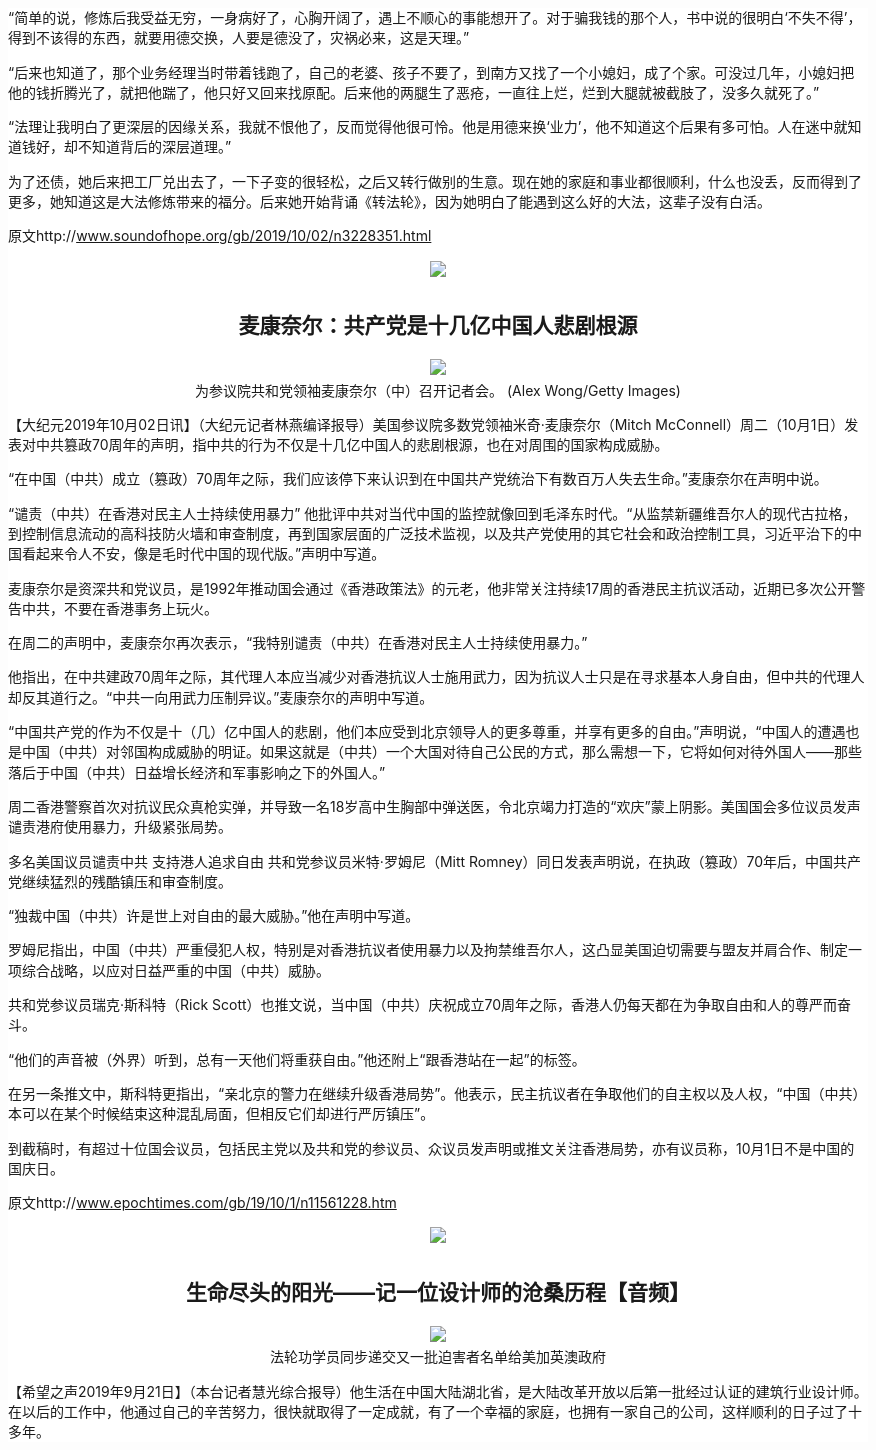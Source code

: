 “简单的说，修炼后我受益无穷，一身病好了，心胸开阔了，遇上不顺心的事能想开了。对于骗我钱的那个人，书中说的很明白‘不失不得’，得到不该得的东西，就要用德交换，人要是德没了，灾祸必来，这是天理。”

“后来也知道了，那个业务经理当时带着钱跑了，自己的老婆、孩子不要了，到南方又找了一个小媳妇，成了个家。可没过几年，小媳妇把他的钱折腾光了，就把他踹了，他只好又回来找原配。后来他的两腿生了恶疮，一直往上烂，烂到大腿就被截肢了，没多久就死了。”

“法理让我明白了更深层的因缘关系，我就不恨他了，反而觉得他很可怜。他是用德来换‘业力’，他不知道这个后果有多可怕。人在迷中就知道钱好，却不知道背后的深层道理。”

为了还债，她后来把工厂兑出去了，一下子变的很轻松，之后又转行做别的生意。现在她的家庭和事业都很顺利，什么也没丢，反而得到了更多，她知道这是大法修炼带来的福分。后来她开始背诵《转法轮》，因为她明白了能遇到这么好的大法，这辈子没有白活。 

原文http://www.soundofhope.org/gb/2019/10/02/n3228351.html

<div align="center"><IMG SRC="wnn/img/aa125.jpg" width=880></div><p>
<h2 align="center"><b>麦康奈尔：共产党是十几亿中国人悲剧根源</b></h2> 
<div align="center"><IMG SRC="wnn/img/19-1008-1.jpg"width=640></div><div align="center">为参议院共和党领袖麦康奈尔（中）召开记者会。 (Alex Wong/Getty Images)</div><p>
 
【大纪元2019年10月02日讯】（大纪元记者林燕编译报导）美国参议院多数党领袖米奇·麦康奈尔（Mitch McConnell）周二（10月1日）发表对中共篡政70周年的声明，指中共的行为不仅是十几亿中国人的悲剧根源，也在对周围的国家构成威胁。<p>


“在中国（中共）成立（篡政）70周年之际，我们应该停下来认识到在中国共产党统治下有数百万人失去生命。”麦康奈尔在声明中说。

“谴责（中共）在香港对民主人士持续使用暴力”
他批评中共对当代中国的监控就像回到毛泽东时代。“从监禁新疆维吾尔人的现代古拉格，到控制信息流动的高科技防火墙和审查制度，再到国家层面的广泛技术监视，以及共产党使用的其它社会和政治控制工具，习近平治下的中国看起来令人不安，像是毛时代中国的现代版。”声明中写道。

麦康奈尔是资深共和党议员，是1992年推动国会通过《香港政策法》的元老，他非常关注持续17周的香港民主抗议活动，近期已多次公开警告中共，不要在香港事务上玩火。

在周二的声明中，麦康奈尔再次表示，“我特别谴责（中共）在香港对民主人士持续使用暴力。”

他指出，在中共建政70周年之际，其代理人本应当减少对香港抗议人士施用武力，因为抗议人士只是在寻求基本人身自由，但中共的代理人却反其道行之。“中共一向用武力压制异议。”麦康奈尔的声明中写道。

“中国共产党的作为不仅是十（几）亿中国人的悲剧，他们本应受到北京领导人的更多尊重，并享有更多的自由。”声明说，“中国人的遭遇也是中国（中共）对邻国构成威胁的明证。如果这就是（中共）一个大国对待自己公民的方式，那么需想一下，它将如何对待外国人——那些落后于中国（中共）日益增长经济和军事影响之下的外国人。”

周二香港警察首次对抗议民众真枪实弹，并导致一名18岁高中生胸部中弹送医，令北京竭力打造的“欢庆”蒙上阴影。美国国会多位议员发声谴责港府使用暴力，升级紧张局势。

多名美国议员谴责中共 支持港人追求自由
共和党参议员米特·罗姆尼（Mitt Romney）同日发表声明说，在执政（篡政）70年后，中国共产党继续猛烈的残酷镇压和审查制度。

“独裁中国（中共）许是世上对自由的最大威胁。”他在声明中写道。

罗姆尼指出，中国（中共）严重侵犯人权，特别是对香港抗议者使用暴力以及拘禁维吾尔人，这凸显美国迫切需要与盟友并肩合作、制定一项综合战略，以应对日益严重的中国（中共）威胁。

共和党参议员瑞克·斯科特（Rick Scott）也推文说，当中国（中共）庆祝成立70周年之际，香港人仍每天都在为争取自由和人的尊严而奋斗。


“他们的声音被（外界）听到，总有一天他们将重获自由。”他还附上“跟香港站在一起”的标签。

在另一条推文中，斯科特更指出，“亲北京的警力在继续升级香港局势”。他表示，民主抗议者在争取他们的自主权以及人权，“中国（中共）本可以在某个时候结束这种混乱局面，但相反它们却进行严厉镇压”。

到截稿时，有超过十位国会议员，包括民主党以及共和党的参议员、众议员发声明或推文关注香港局势，亦有议员称，10月1日不是中国的国庆日。

原文http://www.epochtimes.com/gb/19/10/1/n11561228.htm

<div align="center"><IMG SRC="wnn/img/aa125.jpg" width=880></div><p>
<h2 align="center"><b>生命尽头的阳光——记一位设计师的沧桑历程【音频】</b></h2> 
<div align="center"><IMG SRC="wnn/img/19-1005-2.jpg"width=640></div><div align="center">法轮功学员同步递交又一批迫害者名单给美加英澳政府</div><p>
 
【希望之声2019年9月21日】（本台记者慧光综合报导）他生活在中国大陆湖北省，是大陆改革开放以后第一批经过认证的建筑行业设计师。在以后的工作中，他通过自己的辛苦努力，很快就取得了一定成就，有了一个幸福的家庭，也拥有一家自己的公司，这样顺利的日子过了十多年。<p>
